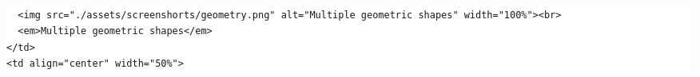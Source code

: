       <img src="./assets/screenshorts/geometry.png" alt="Multiple geometric shapes" width="100%"><br>
      <em>Multiple geometric shapes</em>
    </td>
    <td align="center" width="50%">